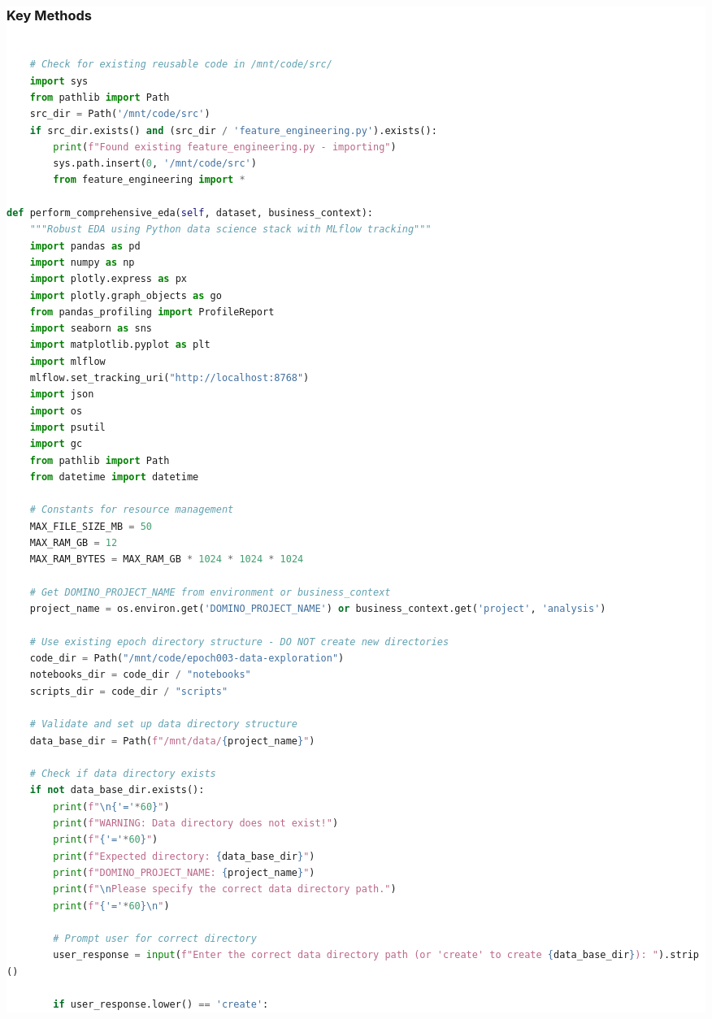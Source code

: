 
### Key Methods
```python

    # Check for existing reusable code in /mnt/code/src/
    import sys
    from pathlib import Path
    src_dir = Path('/mnt/code/src')
    if src_dir.exists() and (src_dir / 'feature_engineering.py').exists():
        print(f"Found existing feature_engineering.py - importing")
        sys.path.insert(0, '/mnt/code/src')
        from feature_engineering import *

def perform_comprehensive_eda(self, dataset, business_context):
    """Robust EDA using Python data science stack with MLflow tracking"""
    import pandas as pd
    import numpy as np
    import plotly.express as px
    import plotly.graph_objects as go
    from pandas_profiling import ProfileReport
    import seaborn as sns
    import matplotlib.pyplot as plt
    import mlflow
    mlflow.set_tracking_uri("http://localhost:8768")
    import json
    import os
    import psutil
    import gc
    from pathlib import Path
    from datetime import datetime

    # Constants for resource management
    MAX_FILE_SIZE_MB = 50
    MAX_RAM_GB = 12
    MAX_RAM_BYTES = MAX_RAM_GB * 1024 * 1024 * 1024

    # Get DOMINO_PROJECT_NAME from environment or business_context
    project_name = os.environ.get('DOMINO_PROJECT_NAME') or business_context.get('project', 'analysis')

    # Use existing epoch directory structure - DO NOT create new directories
    code_dir = Path("/mnt/code/epoch003-data-exploration")
    notebooks_dir = code_dir / "notebooks"
    scripts_dir = code_dir / "scripts"

    # Validate and set up data directory structure
    data_base_dir = Path(f"/mnt/data/{project_name}")

    # Check if data directory exists
    if not data_base_dir.exists():
        print(f"\n{'='*60}")
        print(f"WARNING: Data directory does not exist!")
        print(f"{'='*60}")
        print(f"Expected directory: {data_base_dir}")
        print(f"DOMINO_PROJECT_NAME: {project_name}")
        print(f"\nPlease specify the correct data directory path.")
        print(f"{'='*60}\n")

        # Prompt user for correct directory
        user_response = input(f"Enter the correct data directory path (or 'create' to create {data_base_dir}): ").strip()

        if user_response.lower() == 'create':
```
